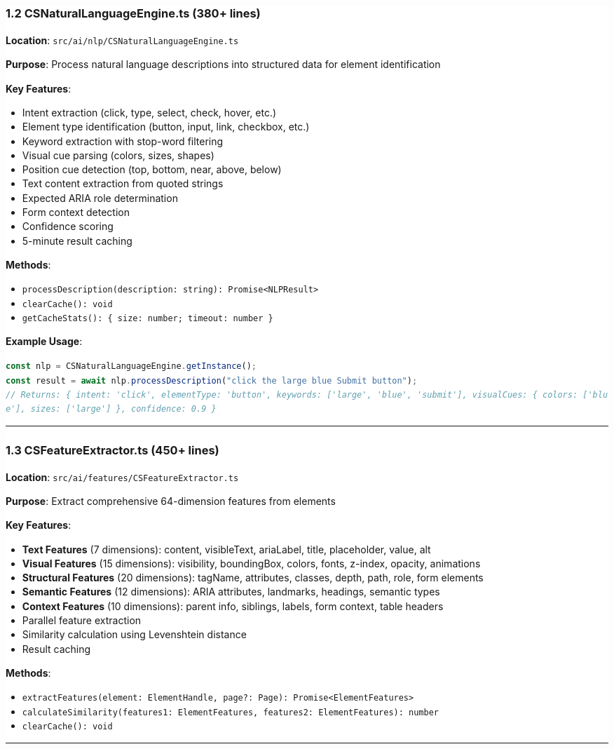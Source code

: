 
### 1.2 CSNaturalLanguageEngine.ts (380+ lines)
**Location**: `src/ai/nlp/CSNaturalLanguageEngine.ts`

**Purpose**: Process natural language descriptions into structured data for element identification

**Key Features**:
- Intent extraction (click, type, select, check, hover, etc.)
- Element type identification (button, input, link, checkbox, etc.)
- Keyword extraction with stop-word filtering
- Visual cue parsing (colors, sizes, shapes)
- Position cue detection (top, bottom, near, above, below)
- Text content extraction from quoted strings
- Expected ARIA role determination
- Form context detection
- Confidence scoring
- 5-minute result caching

**Methods**:
- `processDescription(description: string): Promise<NLPResult>`
- `clearCache(): void`
- `getCacheStats(): { size: number; timeout: number }`

**Example Usage**:
```typescript
const nlp = CSNaturalLanguageEngine.getInstance();
const result = await nlp.processDescription("click the large blue Submit button");
// Returns: { intent: 'click', elementType: 'button', keywords: ['large', 'blue', 'submit'], visualCues: { colors: ['blue'], sizes: ['large'] }, confidence: 0.9 }
```

---

### 1.3 CSFeatureExtractor.ts (450+ lines)
**Location**: `src/ai/features/CSFeatureExtractor.ts`

**Purpose**: Extract comprehensive 64-dimension features from elements

**Key Features**:
- **Text Features** (7 dimensions): content, visibleText, ariaLabel, title, placeholder, value, alt
- **Visual Features** (15 dimensions): visibility, boundingBox, colors, fonts, z-index, opacity, animations
- **Structural Features** (20 dimensions): tagName, attributes, classes, depth, path, role, form elements
- **Semantic Features** (12 dimensions): ARIA attributes, landmarks, headings, semantic types
- **Context Features** (10 dimensions): parent info, siblings, labels, form context, table headers
- Parallel feature extraction
- Similarity calculation using Levenshtein distance
- Result caching

**Methods**:
- `extractFeatures(element: ElementHandle, page?: Page): Promise<ElementFeatures>`
- `calculateSimilarity(features1: ElementFeatures, features2: ElementFeatures): number`
- `clearCache(): void`

---